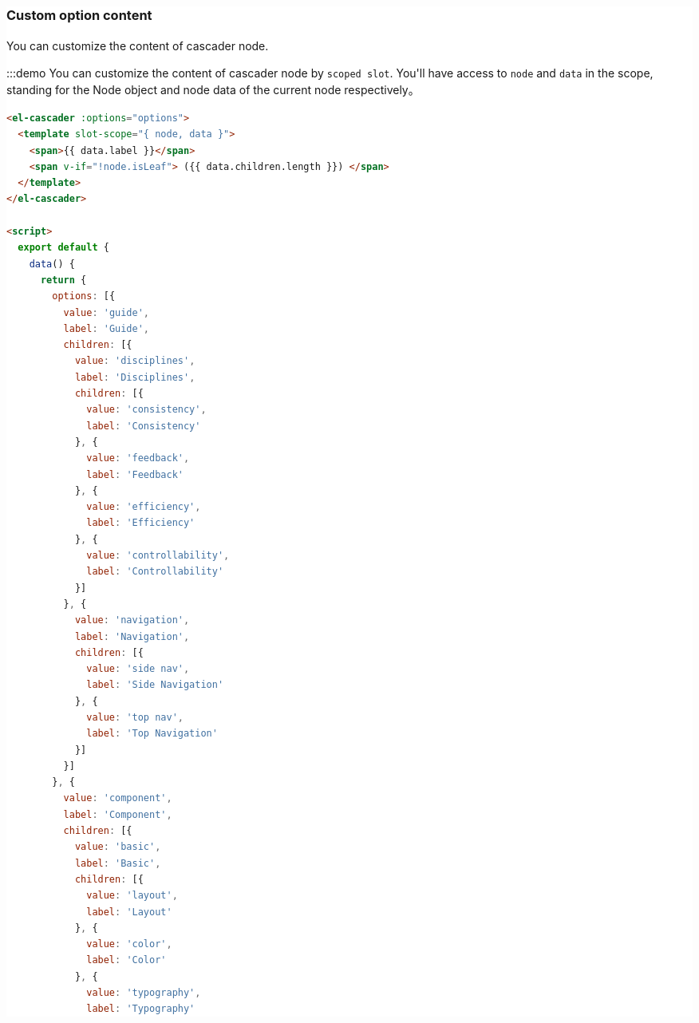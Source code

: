 ### Custom option content

You can customize the content of cascader node.

:::demo You can customize the content of cascader node by `scoped slot`. You'll have access to `node` and `data` in the scope,  standing for the Node object and node data of the current node respectively。
```html
<el-cascader :options="options">
  <template slot-scope="{ node, data }">
    <span>{{ data.label }}</span>
    <span v-if="!node.isLeaf"> ({{ data.children.length }}) </span>
  </template>
</el-cascader>

<script>
  export default {
    data() {
      return {
        options: [{
          value: 'guide',
          label: 'Guide',
          children: [{
            value: 'disciplines',
            label: 'Disciplines',
            children: [{
              value: 'consistency',
              label: 'Consistency'
            }, {
              value: 'feedback',
              label: 'Feedback'
            }, {
              value: 'efficiency',
              label: 'Efficiency'
            }, {
              value: 'controllability',
              label: 'Controllability'
            }]
          }, {
            value: 'navigation',
            label: 'Navigation',
            children: [{
              value: 'side nav',
              label: 'Side Navigation'
            }, {
              value: 'top nav',
              label: 'Top Navigation'
            }]
          }]
        }, {
          value: 'component',
          label: 'Component',
          children: [{
            value: 'basic',
            label: 'Basic',
            children: [{
              value: 'layout',
              label: 'Layout'
            }, {
              value: 'color',
              label: 'Color'
            }, {
              value: 'typography',
              label: 'Typography'
```